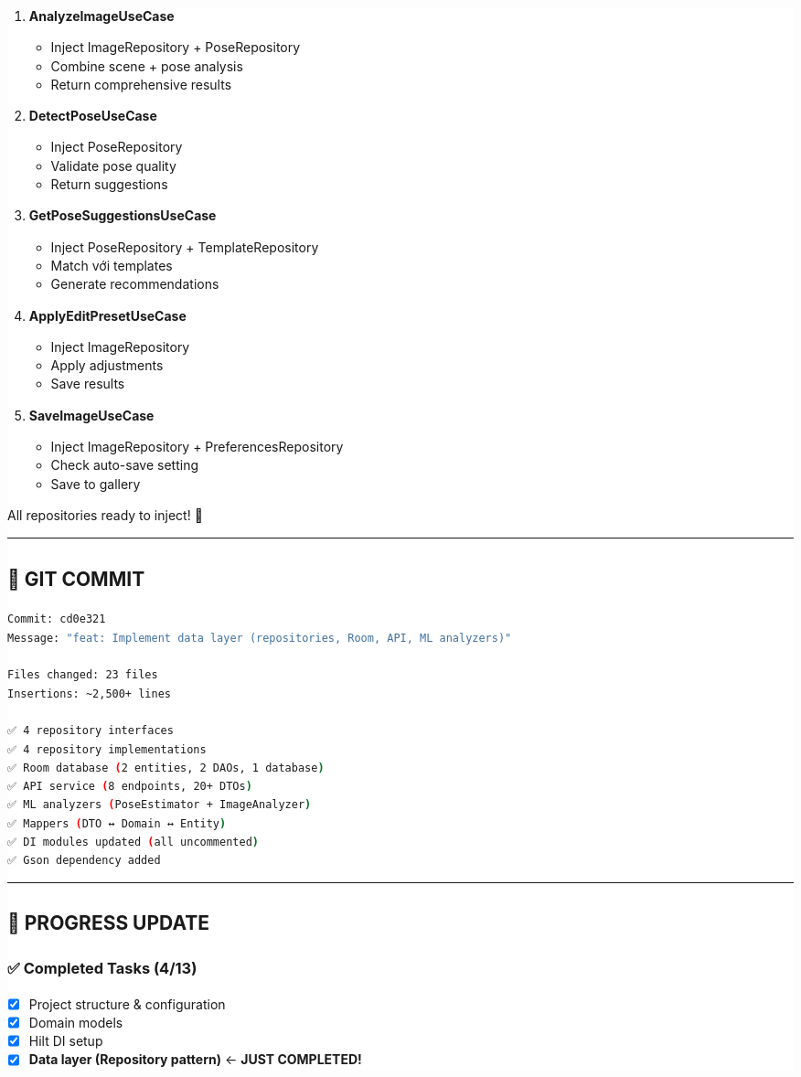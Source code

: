 1. **AnalyzeImageUseCase**
   - Inject ImageRepository + PoseRepository
   - Combine scene + pose analysis
   - Return comprehensive results

2. **DetectPoseUseCase**
   - Inject PoseRepository
   - Validate pose quality
   - Return suggestions

3. **GetPoseSuggestionsUseCase**
   - Inject PoseRepository + TemplateRepository
   - Match với templates
   - Generate recommendations

4. **ApplyEditPresetUseCase**
   - Inject ImageRepository
   - Apply adjustments
   - Save results

5. **SaveImageUseCase**
   - Inject ImageRepository + PreferencesRepository
   - Check auto-save setting
   - Save to gallery

All repositories ready to inject! 🚀

---

## 📝 GIT COMMIT

```bash
Commit: cd0e321
Message: "feat: Implement data layer (repositories, Room, API, ML analyzers)"

Files changed: 23 files
Insertions: ~2,500+ lines

✅ 4 repository interfaces
✅ 4 repository implementations
✅ Room database (2 entities, 2 DAOs, 1 database)
✅ API service (8 endpoints, 20+ DTOs)
✅ ML analyzers (PoseEstimator + ImageAnalyzer)
✅ Mappers (DTO ↔ Domain ↔ Entity)
✅ DI modules updated (all uncommented)
✅ Gson dependency added
```

---

## 🎯 PROGRESS UPDATE

### ✅ Completed Tasks (4/13)
- [x] Project structure & configuration
- [x] Domain models
- [x] Hilt DI setup
- [x] **Data layer (Repository pattern)** ← **JUST COMPLETED!**
